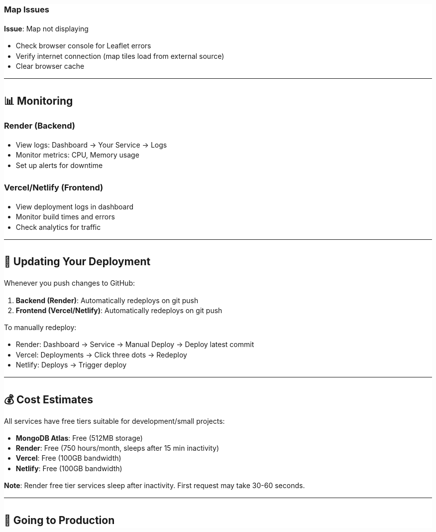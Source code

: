 ### Map Issues

**Issue**: Map not displaying
- Check browser console for Leaflet errors
- Verify internet connection (map tiles load from external source)
- Clear browser cache

---

## 📊 Monitoring

### Render (Backend)
- View logs: Dashboard → Your Service → Logs
- Monitor metrics: CPU, Memory usage
- Set up alerts for downtime

### Vercel/Netlify (Frontend)
- View deployment logs in dashboard
- Monitor build times and errors
- Check analytics for traffic

---

## 🔄 Updating Your Deployment

Whenever you push changes to GitHub:

1. **Backend (Render)**: Automatically redeploys on git push
2. **Frontend (Vercel/Netlify)**: Automatically redeploys on git push

To manually redeploy:
- Render: Dashboard → Service → Manual Deploy → Deploy latest commit
- Vercel: Deployments → Click three dots → Redeploy
- Netlify: Deploys → Trigger deploy

---

## 💰 Cost Estimates

All services have free tiers suitable for development/small projects:

- **MongoDB Atlas**: Free (512MB storage)
- **Render**: Free (750 hours/month, sleeps after 15 min inactivity)
- **Vercel**: Free (100GB bandwidth)
- **Netlify**: Free (100GB bandwidth)

**Note**: Render free tier services sleep after inactivity. First request may take 30-60 seconds.

---

## 🚀 Going to Production
